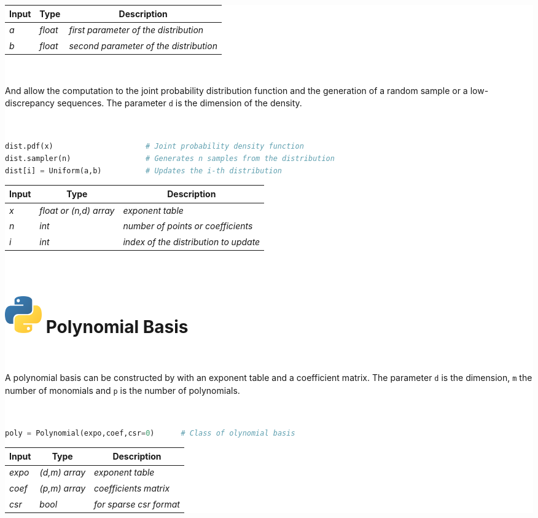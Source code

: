 | Input             | Type              | Description                               |
|-------------------|-------------------|-----------------------------------------------|
| *a*               | *float*           | *first parameter of the distribution*         |
| *b*               | *float*           | *second parameter of the distribution*        |

<br />

And allow the computation to the joint probability distribution function and the generation of a random sample or a low-discrepancy sequences. The parameter `d` is the dimension of the density.

<br />

```python
dist.pdf(x)                     # Joint probability density function
dist.sampler(n)                 # Generates n samples from the distribution
dist[i] = Uniform(a,b)          # Updates the i-th distribution
```

| Input             | Type                      | Description                               |
|-------------------|---------------------------|-------------------------------------------|
| *x*               | *float or (n,d) array*    | *exponent table*                          |
| *n*               | *int*                     | *number of points or coefficients*        |
| *i*               | *int*                     | *index of the distribution to update*     |

<br />

# <img src="Python.svg" width="60"/> Polynomial Basis

<br />

A polynomial basis can be constructed by with an exponent table and a coefficient matrix. The parameter `d` is the dimension, `m` the number of monomials and `p` is the number of polynomials.

<br />

```python
poly = Polynomial(expo,coef,csr=0)      # Class of olynomial basis
```

| Input             | Type                  | Description                       |
|-------------------|-----------------------|-----------------------------------|
| *expo*            | *(d,m) array*         | *exponent table*                  |
| *coef*            | *(p,m) array*         | *coefficients matrix*             |
| *csr*             | *bool*                | *for sparse csr format*           |
